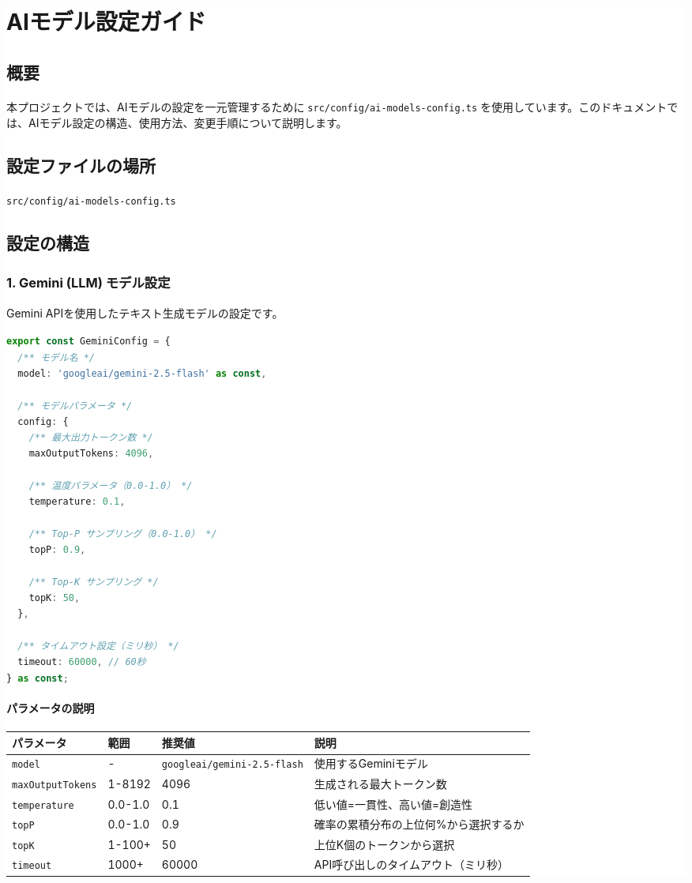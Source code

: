 # AIモデル設定ガイド

## 概要

本プロジェクトでは、AIモデルの設定を一元管理するために `src/config/ai-models-config.ts` を使用しています。このドキュメントでは、AIモデル設定の構造、使用方法、変更手順について説明します。

## 設定ファイルの場所

```
src/config/ai-models-config.ts
```

## 設定の構造

### 1. Gemini (LLM) モデル設定

Gemini APIを使用したテキスト生成モデルの設定です。

```typescript
export const GeminiConfig = {
  /** モデル名 */
  model: 'googleai/gemini-2.5-flash' as const,
  
  /** モデルパラメータ */
  config: {
    /** 最大出力トークン数 */
    maxOutputTokens: 4096,
    
    /** 温度パラメータ（0.0-1.0） */
    temperature: 0.1,
    
    /** Top-P サンプリング（0.0-1.0） */
    topP: 0.9,
    
    /** Top-K サンプリング */
    topK: 50,
  },
  
  /** タイムアウト設定（ミリ秒） */
  timeout: 60000, // 60秒
} as const;
```

#### パラメータの説明

| パラメータ | 範囲 | 推奨値 | 説明 |
|:---|:---|:---|:---|
| `model` | - | `googleai/gemini-2.5-flash` | 使用するGeminiモデル |
| `maxOutputTokens` | 1-8192 | 4096 | 生成される最大トークン数 |
| `temperature` | 0.0-1.0 | 0.1 | 低い値=一貫性、高い値=創造性 |
| `topP` | 0.0-1.0 | 0.9 | 確率の累積分布の上位何%から選択するか |
| `topK` | 1-100+ | 50 | 上位K個のトークンから選択 |
| `timeout` | 1000+ | 60000 | API呼び出しのタイムアウト（ミリ秒） |
